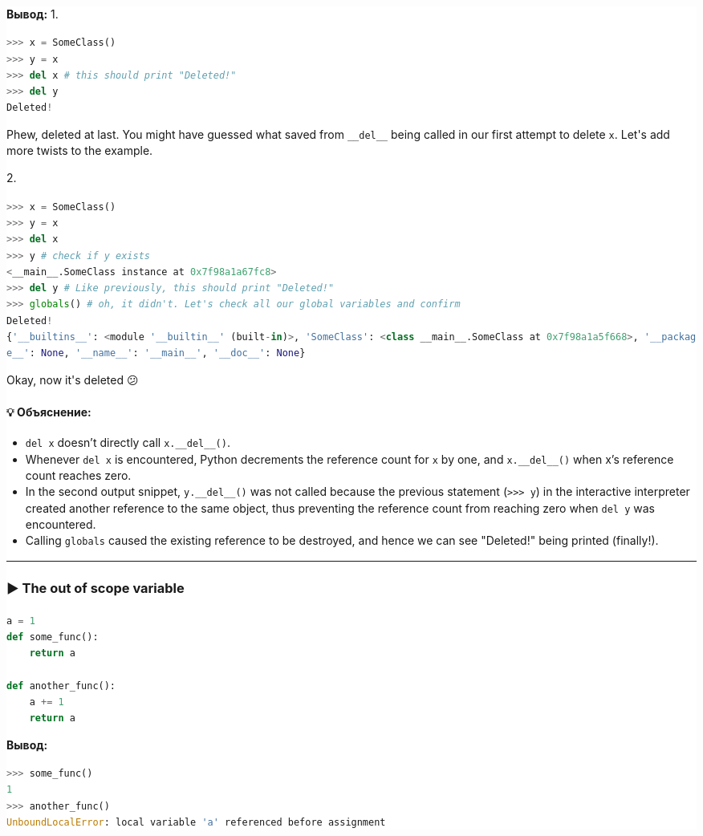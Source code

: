 **Вывод:**
1\.
```py
>>> x = SomeClass()
>>> y = x
>>> del x # this should print "Deleted!"
>>> del y
Deleted!
```

Phew, deleted at last. You might have guessed what saved from `__del__` being called in our first attempt to delete `x`. Let's add more twists to the example.

2\.
```py
>>> x = SomeClass()
>>> y = x
>>> del x
>>> y # check if y exists
<__main__.SomeClass instance at 0x7f98a1a67fc8>
>>> del y # Like previously, this should print "Deleted!"
>>> globals() # oh, it didn't. Let's check all our global variables and confirm
Deleted!
{'__builtins__': <module '__builtin__' (built-in)>, 'SomeClass': <class __main__.SomeClass at 0x7f98a1a5f668>, '__package__': None, '__name__': '__main__', '__doc__': None}
```

Okay, now it's deleted :confused:

#### 💡 Объяснение:
+ `del x` doesn’t directly call `x.__del__()`.
+ Whenever `del x` is encountered, Python decrements the reference count for `x` by one, and `x.__del__()` when x’s reference count reaches zero.
+ In the second output snippet, `y.__del__()` was not called because the previous statement (`>>> y`) in the interactive interpreter created another reference to the same object, thus preventing the reference count from reaching zero when `del y` was encountered.
+ Calling `globals` caused the existing reference to be destroyed, and hence we can see "Deleted!" being printed (finally!).

---

### ▶ The out of scope variable

```py
a = 1
def some_func():
    return a

def another_func():
    a += 1
    return a
```

**Вывод:**
```py
>>> some_func()
1
>>> another_func()
UnboundLocalError: local variable 'a' referenced before assignment
```
